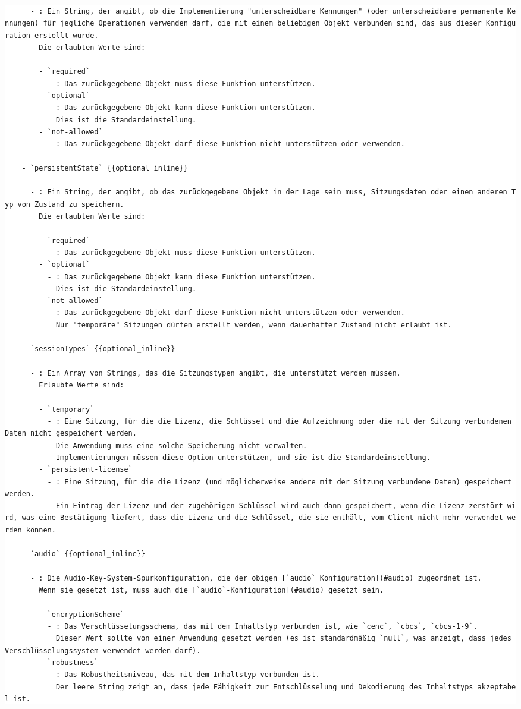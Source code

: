           - : Ein String, der angibt, ob die Implementierung "unterscheidbare Kennungen" (oder unterscheidbare permanente Kennungen) für jegliche Operationen verwenden darf, die mit einem beliebigen Objekt verbunden sind, das aus dieser Konfiguration erstellt wurde.
            Die erlaubten Werte sind:

            - `required`
              - : Das zurückgegebene Objekt muss diese Funktion unterstützen.
            - `optional`
              - : Das zurückgegebene Objekt kann diese Funktion unterstützen.
                Dies ist die Standardeinstellung.
            - `not-allowed`
              - : Das zurückgegebene Objekt darf diese Funktion nicht unterstützen oder verwenden.

        - `persistentState` {{optional_inline}}

          - : Ein String, der angibt, ob das zurückgegebene Objekt in der Lage sein muss, Sitzungsdaten oder einen anderen Typ von Zustand zu speichern.
            Die erlaubten Werte sind:

            - `required`
              - : Das zurückgegebene Objekt muss diese Funktion unterstützen.
            - `optional`
              - : Das zurückgegebene Objekt kann diese Funktion unterstützen.
                Dies ist die Standardeinstellung.
            - `not-allowed`
              - : Das zurückgegebene Objekt darf diese Funktion nicht unterstützen oder verwenden.
                Nur "temporäre" Sitzungen dürfen erstellt werden, wenn dauerhafter Zustand nicht erlaubt ist.

        - `sessionTypes` {{optional_inline}}

          - : Ein Array von Strings, das die Sitzungstypen angibt, die unterstützt werden müssen.
            Erlaubte Werte sind:

            - `temporary`
              - : Eine Sitzung, für die die Lizenz, die Schlüssel und die Aufzeichnung oder die mit der Sitzung verbundenen Daten nicht gespeichert werden.
                Die Anwendung muss eine solche Speicherung nicht verwalten.
                Implementierungen müssen diese Option unterstützen, und sie ist die Standardeinstellung.
            - `persistent-license`
              - : Eine Sitzung, für die die Lizenz (und möglicherweise andere mit der Sitzung verbundene Daten) gespeichert werden.
                Ein Eintrag der Lizenz und der zugehörigen Schlüssel wird auch dann gespeichert, wenn die Lizenz zerstört wird, was eine Bestätigung liefert, dass die Lizenz und die Schlüssel, die sie enthält, vom Client nicht mehr verwendet werden können.

        - `audio` {{optional_inline}}

          - : Die Audio-Key-System-Spurkonfiguration, die der obigen [`audio` Konfiguration](#audio) zugeordnet ist.
            Wenn sie gesetzt ist, muss auch die [`audio`-Konfiguration](#audio) gesetzt sein.

            - `encryptionScheme`
              - : Das Verschlüsselungsschema, das mit dem Inhaltstyp verbunden ist, wie `cenc`, `cbcs`, `cbcs-1-9`.
                Dieser Wert sollte von einer Anwendung gesetzt werden (es ist standardmäßig `null`, was anzeigt, dass jedes Verschlüsselungssystem verwendet werden darf).
            - `robustness`
              - : Das Robustheitsniveau, das mit dem Inhaltstyp verbunden ist.
                Der leere String zeigt an, dass jede Fähigkeit zur Entschlüsselung und Dekodierung des Inhaltstyps akzeptabel ist.
